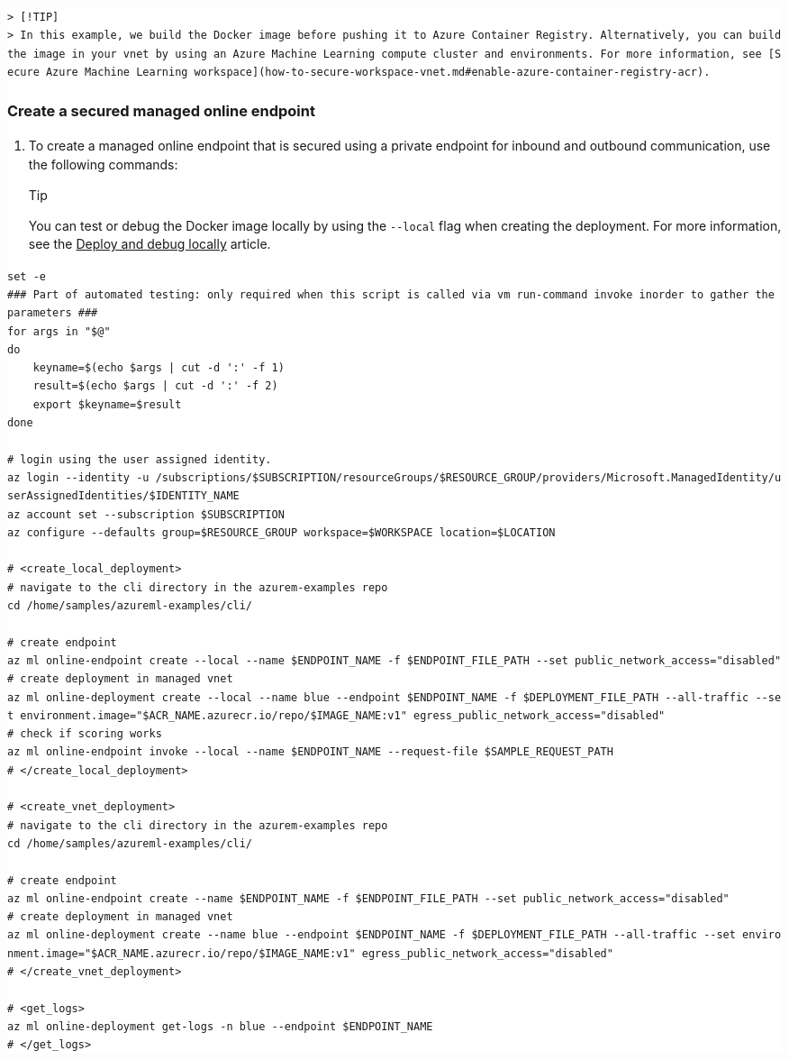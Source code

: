     > [!TIP]
    > In this example, we build the Docker image before pushing it to Azure Container Registry. Alternatively, you can build the image in your vnet by using an Azure Machine Learning compute cluster and environments. For more information, see [Secure Azure Machine Learning workspace](how-to-secure-workspace-vnet.md#enable-azure-container-registry-acr).

### Create a secured managed online endpoint

1. To create a managed online endpoint that is secured using a private endpoint for inbound and outbound communication, use the following commands:

    > [!TIP]
    > You can test or debug the Docker image locally by using the `--local` flag when creating the deployment. For more information, see the [Deploy and debug locally](how-to-deploy-online-endpoints.md#deploy-and-debug-locally-by-using-local-endpoints) article.

```azurecli
set -e
### Part of automated testing: only required when this script is called via vm run-command invoke inorder to gather the parameters ###
for args in "$@"
do
    keyname=$(echo $args | cut -d ':' -f 1)
    result=$(echo $args | cut -d ':' -f 2)
    export $keyname=$result
done

# login using the user assigned identity. 
az login --identity -u /subscriptions/$SUBSCRIPTION/resourceGroups/$RESOURCE_GROUP/providers/Microsoft.ManagedIdentity/userAssignedIdentities/$IDENTITY_NAME
az account set --subscription $SUBSCRIPTION
az configure --defaults group=$RESOURCE_GROUP workspace=$WORKSPACE location=$LOCATION

# <create_local_deployment> 
# navigate to the cli directory in the azurem-examples repo
cd /home/samples/azureml-examples/cli/

# create endpoint
az ml online-endpoint create --local --name $ENDPOINT_NAME -f $ENDPOINT_FILE_PATH --set public_network_access="disabled"
# create deployment in managed vnet
az ml online-deployment create --local --name blue --endpoint $ENDPOINT_NAME -f $DEPLOYMENT_FILE_PATH --all-traffic --set environment.image="$ACR_NAME.azurecr.io/repo/$IMAGE_NAME:v1" egress_public_network_access="disabled"
# check if scoring works
az ml online-endpoint invoke --local --name $ENDPOINT_NAME --request-file $SAMPLE_REQUEST_PATH
# </create_local_deployment> 

# <create_vnet_deployment> 
# navigate to the cli directory in the azurem-examples repo
cd /home/samples/azureml-examples/cli/

# create endpoint
az ml online-endpoint create --name $ENDPOINT_NAME -f $ENDPOINT_FILE_PATH --set public_network_access="disabled"
# create deployment in managed vnet
az ml online-deployment create --name blue --endpoint $ENDPOINT_NAME -f $DEPLOYMENT_FILE_PATH --all-traffic --set environment.image="$ACR_NAME.azurecr.io/repo/$IMAGE_NAME:v1" egress_public_network_access="disabled"
# </create_vnet_deployment> 

# <get_logs> 
az ml online-deployment get-logs -n blue --endpoint $ENDPOINT_NAME
# </get_logs>

```